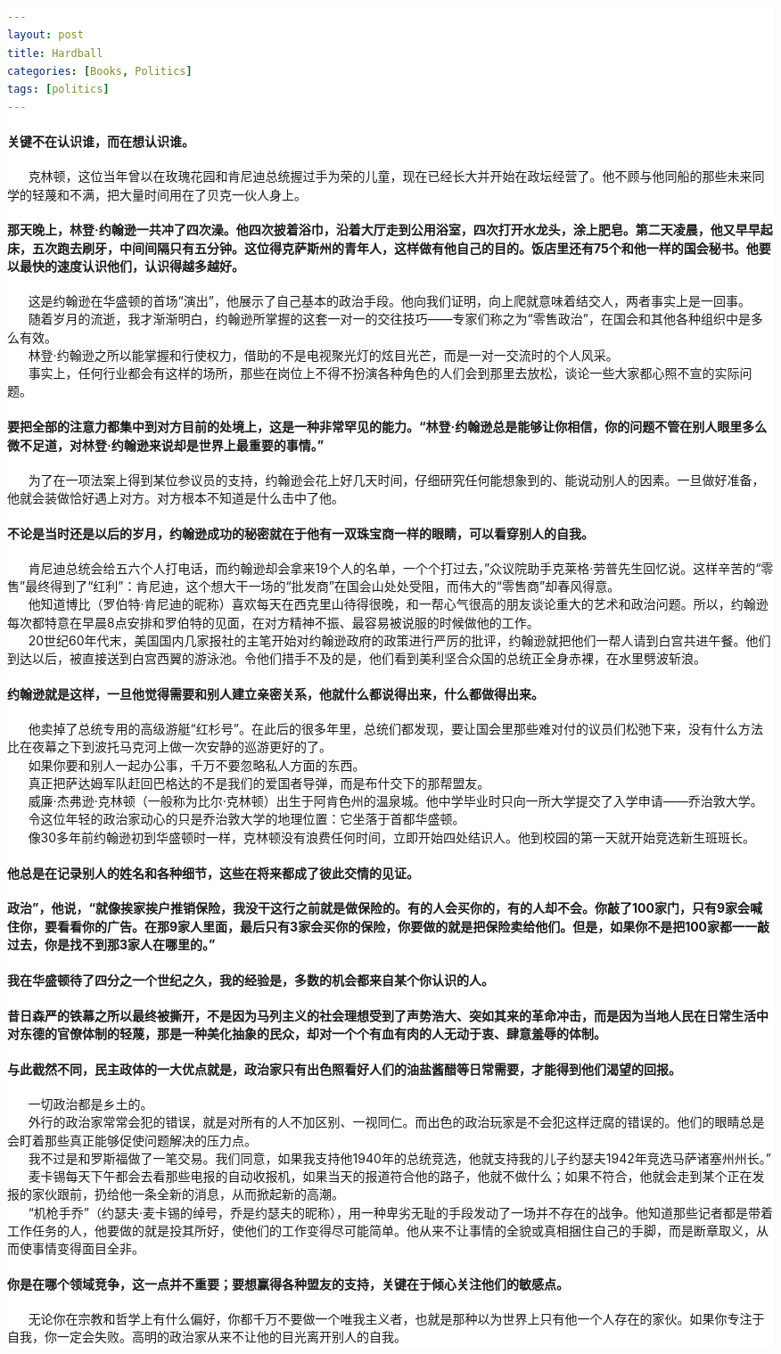 ```yaml
---
layout: post
title: Hardball
categories: [Books, Politics]
tags: [politics]
---                        
```

#### 关键不在认识谁，而在想认识谁。
               
&nbsp;&nbsp;&nbsp;&nbsp;&nbsp;&nbsp;克林顿，这位当年曾以在玫瑰花园和肯尼迪总统握过手为荣的儿童，现在已经长大并开始在政坛经营了。他不顾与他同船的那些未来同学的轻蔑和不满，把大量时间用在了贝克一伙人身上。               
#### 那天晚上，林登·约翰逊一共冲了四次澡。他四次披着浴巾，沿着大厅走到公用浴室，四次打开水龙头，涂上肥皂。第二天凌晨，他又早早起床，五次跑去刷牙，中间间隔只有五分钟。这位得克萨斯州的青年人，这样做有他自己的目的。饭店里还有75个和他一样的国会秘书。他要以最快的速度认识他们，认识得越多越好。               
&nbsp;&nbsp;&nbsp;&nbsp;&nbsp;&nbsp;这是约翰逊在华盛顿的首场“演出”，他展示了自己基本的政治手段。他向我们证明，向上爬就意味着结交人，两者事实上是一回事。               
&nbsp;&nbsp;&nbsp;&nbsp;&nbsp;&nbsp;随着岁月的流逝，我才渐渐明白，约翰逊所掌握的这套一对一的交往技巧——专家们称之为“零售政治”，在国会和其他各种组织中是多么有效。               
&nbsp;&nbsp;&nbsp;&nbsp;&nbsp;&nbsp;林登·约翰逊之所以能掌握和行使权力，借助的不是电视聚光灯的炫目光芒，而是一对一交流时的个人风采。               
&nbsp;&nbsp;&nbsp;&nbsp;&nbsp;&nbsp;事实上，任何行业都会有这样的场所，那些在岗位上不得不扮演各种角色的人们会到那里去放松，谈论一些大家都心照不宣的实际问题。               
#### 要把全部的注意力都集中到对方目前的处境上，这是一种非常罕见的能力。“林登·约翰逊总是能够让你相信，你的问题不管在别人眼里多么微不足道，对林登·约翰逊来说却是世界上最重要的事情。”               
&nbsp;&nbsp;&nbsp;&nbsp;&nbsp;&nbsp;为了在一项法案上得到某位参议员的支持，约翰逊会花上好几天时间，仔细研究任何能想象到的、能说动别人的因素。一旦做好准备，他就会装做恰好遇上对方。对方根本不知道是什么击中了他。               
#### 不论是当时还是以后的岁月，约翰逊成功的秘密就在于他有一双珠宝商一样的眼睛，可以看穿别人的自我。               
&nbsp;&nbsp;&nbsp;&nbsp;&nbsp;&nbsp;肯尼迪总统会给五六个人打电话，而约翰逊却会拿来19个人的名单，一个个打过去，”众议院助手克莱格·劳普先生回忆说。这样辛苦的“零售”最终得到了“红利”：肯尼迪，这个想大干一场的“批发商”在国会山处处受阻，而伟大的“零售商”却春风得意。               
&nbsp;&nbsp;&nbsp;&nbsp;&nbsp;&nbsp;他知道博比（罗伯特·肯尼迪的昵称）喜欢每天在西克里山待得很晚，和一帮心气很高的朋友谈论重大的艺术和政治问题。所以，约翰逊每次都特意在早晨8点安排和罗伯特的见面，在对方精神不振、最容易被说服的时候做他的工作。               
&nbsp;&nbsp;&nbsp;&nbsp;&nbsp;&nbsp;20世纪60年代末，美国国内几家报社的主笔开始对约翰逊政府的政策进行严厉的批评，约翰逊就把他们一帮人请到白宫共进午餐。他们到达以后，被直接送到白宫西翼的游泳池。令他们措手不及的是，他们看到美利坚合众国的总统正全身赤裸，在水里劈波斩浪。               
#### 约翰逊就是这样，一旦他觉得需要和别人建立亲密关系，他就什么都说得出来，什么都做得出来。               
&nbsp;&nbsp;&nbsp;&nbsp;&nbsp;&nbsp;他卖掉了总统专用的高级游艇“红杉号”。在此后的很多年里，总统们都发现，要让国会里那些难对付的议员们松弛下来，没有什么方法比在夜幕之下到波托马克河上做一次安静的巡游更好的了。               
&nbsp;&nbsp;&nbsp;&nbsp;&nbsp;&nbsp;如果你要和别人一起办公事，千万不要忽略私人方面的东西。               
&nbsp;&nbsp;&nbsp;&nbsp;&nbsp;&nbsp;真正把萨达姆军队赶回巴格达的不是我们的爱国者导弹，而是布什交下的那帮盟友。               
&nbsp;&nbsp;&nbsp;&nbsp;&nbsp;&nbsp;威廉·杰弗逊·克林顿（一般称为比尔·克林顿）出生于阿肯色州的温泉城。他中学毕业时只向一所大学提交了入学申请——乔治敦大学。               
&nbsp;&nbsp;&nbsp;&nbsp;&nbsp;&nbsp;令这位年轻的政治家动心的只是乔治敦大学的地理位置：它坐落于首都华盛顿。               
&nbsp;&nbsp;&nbsp;&nbsp;&nbsp;&nbsp;像30多年前约翰逊初到华盛顿时一样，克林顿没有浪费任何时间，立即开始四处结识人。他到校园的第一天就开始竞选新生班班长。               
#### 他总是在记录别人的姓名和各种细节，这些在将来都成了彼此交情的见证。               
#### 政治”，他说，“就像挨家挨户推销保险，我没干这行之前就是做保险的。有的人会买你的，有的人却不会。你敲了100家门，只有9家会喊住你，要看看你的广告。在那9家人里面，最后只有3家会买你的保险，你要做的就是把保险卖给他们。但是，如果你不是把100家都一一敲过去，你是找不到那3家人在哪里的。”               
#### 我在华盛顿待了四分之一个世纪之久，我的经验是，多数的机会都来自某个你认识的人。               
#### 昔日森严的铁幕之所以最终被撕开，不是因为马列主义的社会理想受到了声势浩大、突如其来的革命冲击，而是因为当地人民在日常生活中对东德的官僚体制的轻蔑，那是一种美化抽象的民众，却对一个个有血有肉的人无动于衷、肆意羞辱的体制。               
#### 与此截然不同，民主政体的一大优点就是，政治家只有出色照看好人们的油盐酱醋等日常需要，才能得到他们渴望的回报。               
&nbsp;&nbsp;&nbsp;&nbsp;&nbsp;&nbsp;一切政治都是乡土的。               
&nbsp;&nbsp;&nbsp;&nbsp;&nbsp;&nbsp;外行的政治家常常会犯的错误，就是对所有的人不加区别、一视同仁。而出色的政治玩家是不会犯这样迂腐的错误的。他们的眼睛总是会盯着那些真正能够促使问题解决的压力点。               
&nbsp;&nbsp;&nbsp;&nbsp;&nbsp;&nbsp;我不过是和罗斯福做了一笔交易。我们同意，如果我支持他1940年的总统竞选，他就支持我的儿子约瑟夫1942年竞选马萨诸塞州州长。”               
&nbsp;&nbsp;&nbsp;&nbsp;&nbsp;&nbsp;麦卡锡每天下午都会去看那些电报的自动收报机，如果当天的报道符合他的路子，他就不做什么；如果不符合，他就会走到某个正在发报的家伙跟前，扔给他一条全新的消息，从而掀起新的高潮。               
&nbsp;&nbsp;&nbsp;&nbsp;&nbsp;&nbsp;“机枪手乔”（约瑟夫·麦卡锡的绰号，乔是约瑟夫的昵称），用一种卑劣无耻的手段发动了一场并不存在的战争。他知道那些记者都是带着工作任务的人，他要做的就是投其所好，使他们的工作变得尽可能简单。他从来不让事情的全貌或真相捆住自己的手脚，而是断章取义，从而使事情变得面目全非。               
#### 你是在哪个领域竞争，这一点并不重要；要想赢得各种盟友的支持，关键在于倾心关注他们的敏感点。               
&nbsp;&nbsp;&nbsp;&nbsp;&nbsp;&nbsp;无论你在宗教和哲学上有什么偏好，你都千万不要做一个唯我主义者，也就是那种以为世界上只有他一个人存在的家伙。如果你专注于自我，你一定会失败。高明的政治家从来不让他的目光离开别人的自我。               
